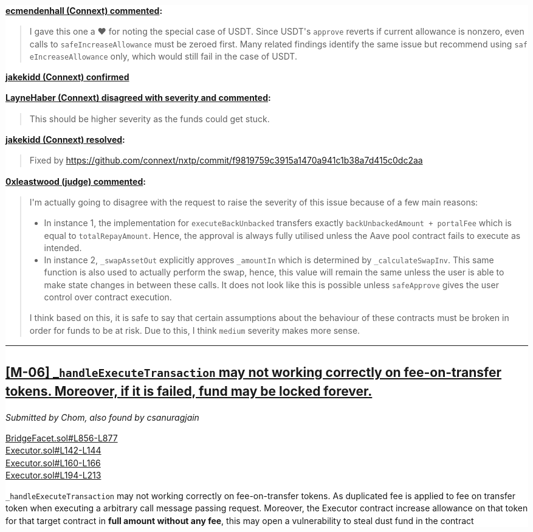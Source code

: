 **[ecmendenhall (Connext) commented](https://github.com/code-423n4/2022-06-connext-findings/issues/154#issuecomment-1160594235):**
 > I gave this one a :heart: for noting the special case of USDT. Since USDT's `approve` reverts if current allowance is nonzero, even calls to `safeIncreaseAllowance` must be zeroed first. Many related findings identify the same issue but recommend using `safeIncreaseAllowance` only, which would still fail in the case of USDT. 

**[jakekidd (Connext) confirmed](https://github.com/code-423n4/2022-06-connext-findings/issues/154)**

**[LayneHaber (Connext) disagreed with severity and commented](https://github.com/code-423n4/2022-06-connext-findings/issues/154#issuecomment-1166390227):**
 > This should be higher severity as the funds could get stuck.

**[jakekidd (Connext) resolved](https://github.com/code-423n4/2022-06-connext-findings/issues/154#issuecomment-1166742753):**
 > Fixed by https://github.com/connext/nxtp/commit/f9819759c3915a1470a941c1b38a7d415c0dc2aa

**[0xleastwood (judge) commented](https://github.com/code-423n4/2022-06-connext-findings/issues/154#issuecomment-1213464481):**
 > I'm actually going to disagree with the request to raise the severity of this issue because of a few main reasons:
>  - In instance 1, the implementation for `executeBackUnbacked` transfers exactly `backUnbackedAmount + portalFee` which is equal to `totalRepayAmount`. Hence, the approval is always fully utilised unless the Aave pool contract fails to execute as intended.
>  - In instance 2, `_swapAssetOut` explicitly approves `_amountIn` which is determined by `_calculateSwapInv`. This same function is also used to actually perform the swap, hence, this value will remain the same unless the user is able to make state changes in between these calls. It does not look like this is possible unless `safeApprove` gives the user control over contract execution.
> 
> I think based on this, it is safe to say that certain assumptions about the behaviour of these contracts must be broken in order for funds to be at risk. Due to this, I think `medium` severity makes more sense.



***

## [[M-06] _`handleExecuteTransaction` may not working correctly on fee-on-transfer tokens. Moreover, if it is failed, fund may be locked forever.](https://github.com/code-423n4/2022-06-connext-findings/issues/196)
_Submitted by Chom, also found by csanuragjain_

[BridgeFacet.sol#L856-L877](https://github.com/code-423n4/2022-06-connext/blob/4dd6149748b635f95460d4c3924c7e3fb6716967/contracts/contracts/core/connext/facets/BridgeFacet.sol#L856-L877)<br>
[Executor.sol#L142-L144](https://github.com/code-423n4/2022-06-connext/blob/4dd6149748b635f95460d4c3924c7e3fb6716967/contracts/contracts/core/connext/helpers/Executor.sol#L142-L144)<br>
[Executor.sol#L160-L166](https://github.com/code-423n4/2022-06-connext/blob/4dd6149748b635f95460d4c3924c7e3fb6716967/contracts/contracts/core/connext/helpers/Executor.sol#L160-L166)<br>
[Executor.sol#L194-L213](https://github.com/code-423n4/2022-06-connext/blob/4dd6149748b635f95460d4c3924c7e3fb6716967/contracts/contracts/core/connext/helpers/Executor.sol#L194-L213)<br>

`_handleExecuteTransaction` may not working correctly on fee-on-transfer tokens. As duplicated fee is applied to fee on transfer token when executing a arbitrary call message passing request. Moreover, the Executor contract increase allowance on that token for that target contract in **full amount without any fee**, this may open a vulnerability to steal dust fund in the contract
